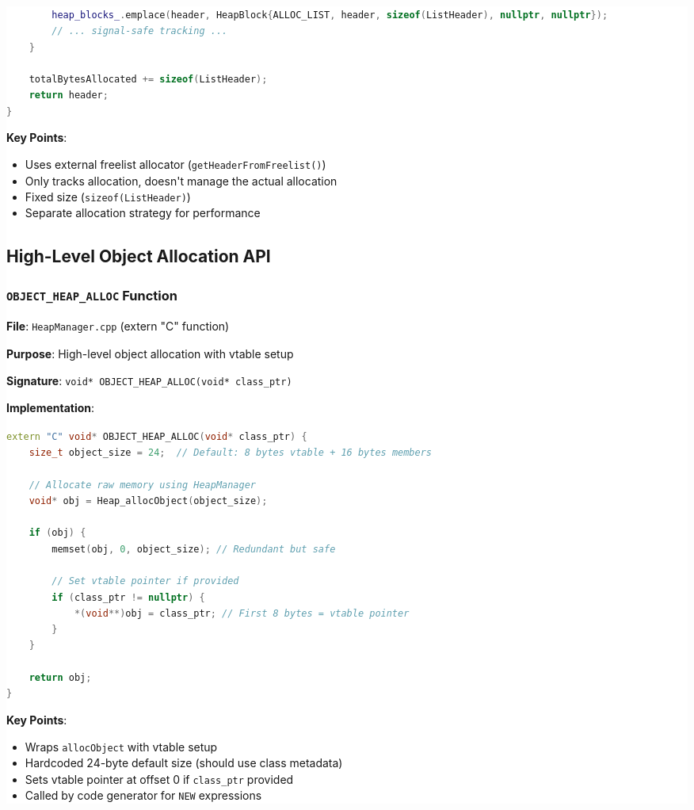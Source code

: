 ```cpp
        heap_blocks_.emplace(header, HeapBlock{ALLOC_LIST, header, sizeof(ListHeader), nullptr, nullptr});
        // ... signal-safe tracking ...
    }

    totalBytesAllocated += sizeof(ListHeader);
    return header;
}
```

**Key Points**:
- Uses external freelist allocator (`getHeaderFromFreelist()`)
- Only tracks allocation, doesn't manage the actual allocation
- Fixed size (`sizeof(ListHeader)`)
- Separate allocation strategy for performance

## High-Level Object Allocation API

### `OBJECT_HEAP_ALLOC` Function

**File**: `HeapManager.cpp` (extern "C" function)

**Purpose**: High-level object allocation with vtable setup

**Signature**: `void* OBJECT_HEAP_ALLOC(void* class_ptr)`

**Implementation**:
```cpp
extern "C" void* OBJECT_HEAP_ALLOC(void* class_ptr) {
    size_t object_size = 24;  // Default: 8 bytes vtable + 16 bytes members
    
    // Allocate raw memory using HeapManager
    void* obj = Heap_allocObject(object_size);
    
    if (obj) {
        memset(obj, 0, object_size); // Redundant but safe
        
        // Set vtable pointer if provided
        if (class_ptr != nullptr) {
            *(void**)obj = class_ptr; // First 8 bytes = vtable pointer
        }
    }
    
    return obj;
}
```

**Key Points**:
- Wraps `allocObject` with vtable setup
- Hardcoded 24-byte default size (should use class metadata)
- Sets vtable pointer at offset 0 if `class_ptr` provided
- Called by code generator for `NEW` expressions
